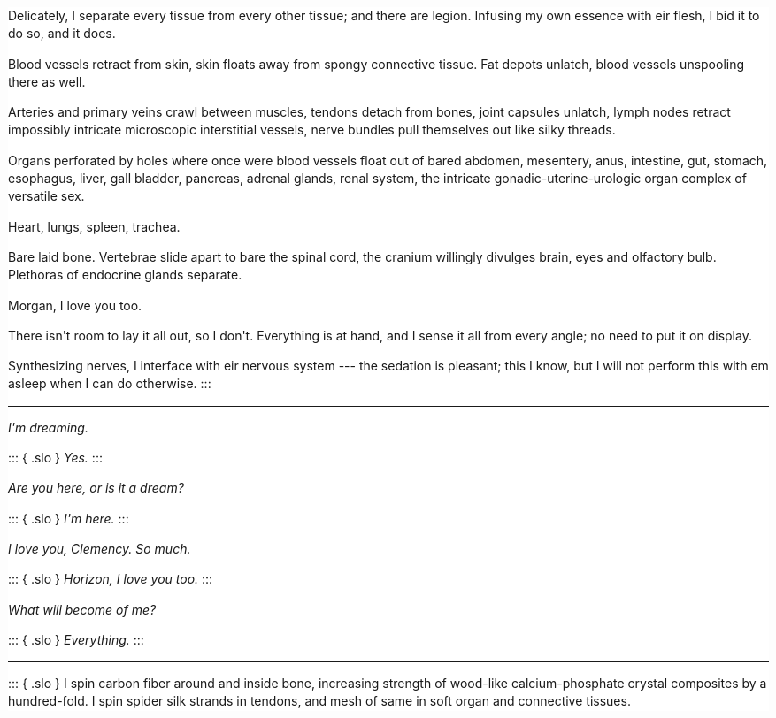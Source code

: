 Delicately, I separate every tissue from every other tissue; and there are
legion. Infusing my own essence with eir flesh, I bid it to do so, and it does.

Blood vessels retract from skin, skin floats away from spongy connective tissue. Fat depots
unlatch, blood vessels unspooling there as well.

Arteries and primary veins crawl between muscles, tendons detach from bones, joint capsules
unlatch, lymph nodes retract impossibly intricate microscopic interstitial vessels, nerve bundles
pull themselves out like silky threads.

Organs perforated by holes where once were blood vessels float out of
bared abdomen, mesentery, anus, intestine, gut, stomach, esophagus, liver,
gall bladder, pancreas, adrenal glands, renal system, the intricate
gonadic-uterine-urologic organ complex of versatile sex.

Heart, lungs, spleen, trachea.

Bare laid bone. Vertebrae slide apart to bare the spinal cord, the cranium
willingly divulges brain, eyes and olfactory bulb. Plethoras of endocrine glands separate.

Morgan, I love you too.

There isn't room to lay it all out, so I don't. Everything is at hand, and I sense it all
from every angle; no need to put it on display.

Synthesizing nerves, I interface with eir nervous system --- the sedation is pleasant;
this I know, but I will not perform this with em asleep when I can do otherwise.
:::

----

_I'm dreaming._

::: { .slo }
_Yes._
:::

_Are you here, or is it a dream?_

::: { .slo }
_I'm here._
:::

_I love you, Clemency. So much._

::: { .slo }
_Horizon, I love you too._
:::

_What will become of me?_

::: { .slo }
_Everything._
:::

----

::: { .slo }
I spin carbon fiber around and inside bone, increasing strength of wood-like
calcium-phosphate crystal composites by a hundred-fold. I spin spider silk
strands in tendons, and mesh of same in soft organ and connective tissues.
